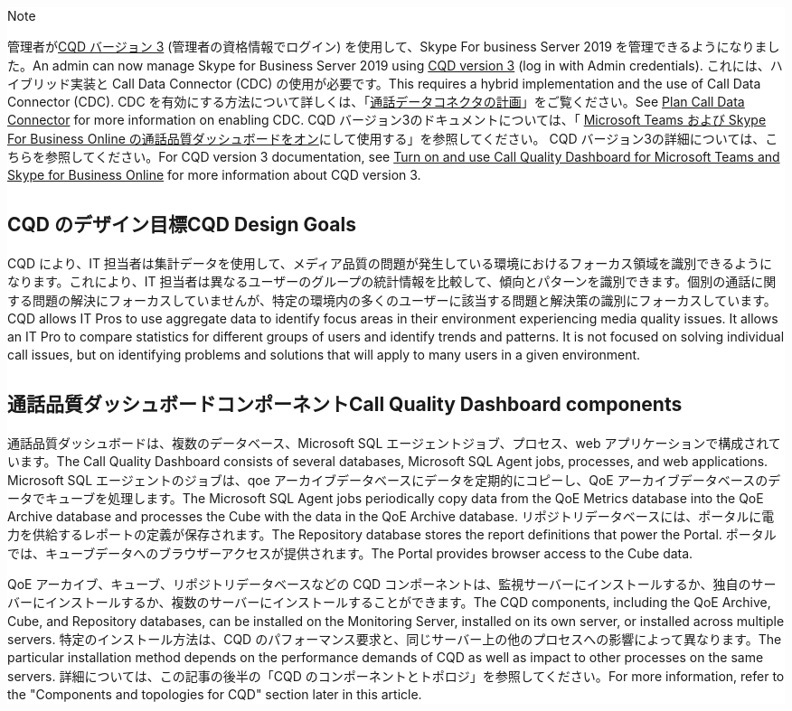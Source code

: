 > [!NOTE]
> <span data-ttu-id="1f33f-127">管理者が[CQD バージョン 3](https://cqd.teams.microsoft.com) (管理者の資格情報でログイン) を使用して、Skype For business Server 2019 を管理できるようになりました。</span><span class="sxs-lookup"><span data-stu-id="1f33f-127">An admin can now manage Skype for Business Server 2019 using [CQD version 3](https://cqd.teams.microsoft.com) (log in with Admin credentials).</span></span> <span data-ttu-id="1f33f-128">これには、ハイブリッド実装と Call Data Connector (CDC) の使用が必要です。</span><span class="sxs-lookup"><span data-stu-id="1f33f-128">This requires a hybrid implementation and the use of Call Data Connector (CDC).</span></span> <span data-ttu-id="1f33f-129">CDC を有効にする方法について詳しくは、「[通話データコネクタの計画](/SkypeForBusiness/hybrid/plan-call-data-connector)」をご覧ください。</span><span class="sxs-lookup"><span data-stu-id="1f33f-129">See [Plan Call Data Connector](/SkypeForBusiness/hybrid/plan-call-data-connector) for more information on enabling CDC.</span></span> <span data-ttu-id="1f33f-130">CQD バージョン3のドキュメントについては、「 [Microsoft Teams および Skype For Business Online の通話品質ダッシュボードをオン](/MicrosoftTeams/turning-on-and-using-call-quality-dashboard)にして使用する」を参照してください。 CQD バージョン3の詳細については、こちらを参照してください。</span><span class="sxs-lookup"><span data-stu-id="1f33f-130">For CQD version 3 documentation, see [Turn on and use Call Quality Dashboard for Microsoft Teams and Skype for Business Online](/MicrosoftTeams/turning-on-and-using-call-quality-dashboard) for more information about CQD version 3.</span></span>

## <a name="cqd-design-goals"></a><span data-ttu-id="1f33f-131">CQD のデザイン目標</span><span class="sxs-lookup"><span data-stu-id="1f33f-131">CQD Design Goals</span></span>

<span data-ttu-id="1f33f-p108">CQD により、IT 担当者は集計データを使用して、メディア品質の問題が発生している環境におけるフォーカス領域を識別できるようになります。これにより、IT 担当者は異なるユーザーのグループの統計情報を比較して、傾向とパターンを識別できます。個別の通話に関する問題の解決にフォーカスしていませんが、特定の環境内の多くのユーザーに該当する問題と解決策の識別にフォーカスしています。</span><span class="sxs-lookup"><span data-stu-id="1f33f-p108">CQD allows IT Pros to use aggregate data to identify focus areas in their environment experiencing media quality issues. It allows an IT Pro to compare statistics for different groups of users and identify trends and patterns. It is not focused on solving individual call issues, but on identifying problems and solutions that will apply to many users in a given environment.</span></span> 
  
## <a name="call-quality-dashboard-components"></a><span data-ttu-id="1f33f-135">通話品質ダッシュボードコンポーネント</span><span class="sxs-lookup"><span data-stu-id="1f33f-135">Call Quality Dashboard components</span></span>

<span data-ttu-id="1f33f-136">通話品質ダッシュボードは、複数のデータベース、Microsoft SQL エージェントジョブ、プロセス、web アプリケーションで構成されています。</span><span class="sxs-lookup"><span data-stu-id="1f33f-136">The Call Quality Dashboard consists of several databases, Microsoft SQL Agent jobs, processes, and web applications.</span></span> <span data-ttu-id="1f33f-137">Microsoft SQL エージェントのジョブは、qoe アーカイブデータベースにデータを定期的にコピーし、QoE アーカイブデータベースのデータでキューブを処理します。</span><span class="sxs-lookup"><span data-stu-id="1f33f-137">The Microsoft SQL Agent jobs periodically copy data from the QoE Metrics database into the QoE Archive database and processes the Cube with the data in the QoE Archive database.</span></span> <span data-ttu-id="1f33f-138">リポジトリデータベースには、ポータルに電力を供給するレポートの定義が保存されます。</span><span class="sxs-lookup"><span data-stu-id="1f33f-138">The Repository database stores the report definitions that power the Portal.</span></span> <span data-ttu-id="1f33f-139">ポータルでは、キューブデータへのブラウザーアクセスが提供されます。</span><span class="sxs-lookup"><span data-stu-id="1f33f-139">The Portal provides browser access to the Cube data.</span></span> 
  
<span data-ttu-id="1f33f-140">QoE アーカイブ、キューブ、リポジトリデータベースなどの CQD コンポーネントは、監視サーバーにインストールするか、独自のサーバーにインストールするか、複数のサーバーにインストールすることができます。</span><span class="sxs-lookup"><span data-stu-id="1f33f-140">The CQD components, including the QoE Archive, Cube, and Repository databases, can be installed on the Monitoring Server, installed on its own server, or installed across multiple servers.</span></span> <span data-ttu-id="1f33f-141">特定のインストール方法は、CQD のパフォーマンス要求と、同じサーバー上の他のプロセスへの影響によって異なります。</span><span class="sxs-lookup"><span data-stu-id="1f33f-141">The particular installation method depends on the performance demands of CQD as well as impact to other processes on the same servers.</span></span> <span data-ttu-id="1f33f-142">詳細については、この記事の後半の「CQD のコンポーネントとトポロジ」を参照してください。</span><span class="sxs-lookup"><span data-stu-id="1f33f-142">For more information, refer to the "Components and topologies for CQD" section later in this article.</span></span>
  